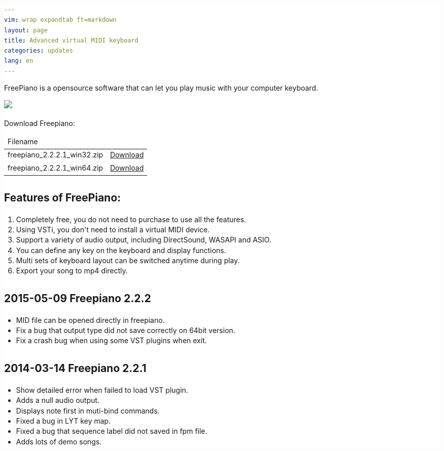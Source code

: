 ```yaml
---
vim: wrap expandtab ft=markdown
layout: page
title: Advanced virtual MIDI keyboard
categories: updates
lang: en
---
```


FreePiano is a opensource software that can let you play music with your computer keyboard.

<div class="play_video" id="video1">
<img src="{{ site.baseurl }}/en/img/screenshot.jpg"/>
</div>

Download Freepiano:

<table style="width:350px">
<thead>
<tr>
<td colspan="2">Filename</td>
</tr>
</thead>
<tr>
<td>freepiano_2.2.2.1_win32.zip</td>
<td><a href="http://sourceforge.net/projects/freepiano/files/freepiano_2.2.2.1_win32.zip">Download</a></td>
</tr><tr>
<td>freepiano_2.2.2.1_win64.zip</td>
<td><a href="http://sourceforge.net/projects/freepiano/files/freepiano_2.2.2.1_win64.zip">Download</a></td>
</tr></table>

## Features of FreePiano:
1. Completely free, you do not need to purchase to use all the features.
2. Using VSTi, you don't need to install a virtual MIDI device.
3. Support a variety of audio output, including DirectSound, WASAPI and ASIO.
4. You can define any key on the keyboard and display functions.
5. Multi sets of keyboard layout can be switched anytime during play.
6. Export your song to mp4 directly.


## 2015-05-09 Freepiano 2.2.2
* MID file can be opened directly in freepiano.
* Fix a bug that output type did not save correctly on 64bit version.
* Fix a crash bug when using some VST plugins when exit.

## 2014-03-14 Freepiano 2.2.1
* Show detailed error when failed to load VST plugin.
* Adds a null audio output.
* Displays note first in muti-bind commands.
* Fixed a bug in LYT key map.
* Fixed a bug that sequence label did not saved in fpm file.
* Adds lots of demo songs.
